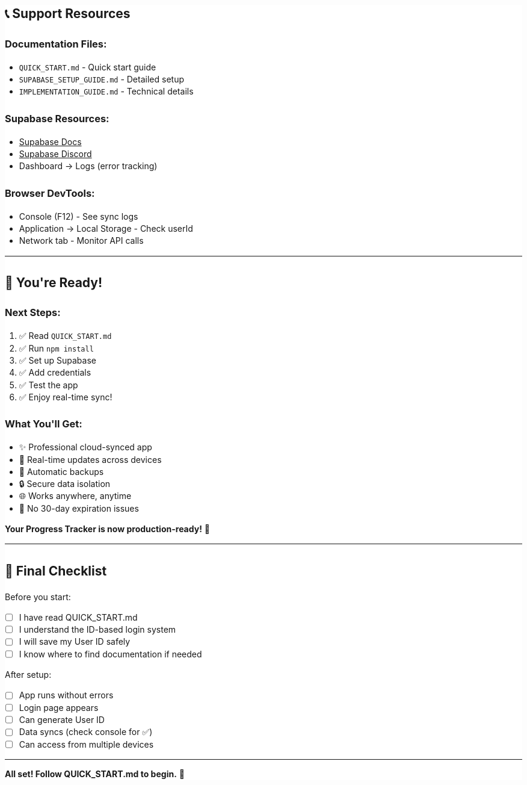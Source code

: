 ## 📞 Support Resources

### Documentation Files:

- `QUICK_START.md` - Quick start guide
- `SUPABASE_SETUP_GUIDE.md` - Detailed setup
- `IMPLEMENTATION_GUIDE.md` - Technical details

### Supabase Resources:

- [Supabase Docs](https://supabase.com/docs)
- [Supabase Discord](https://discord.supabase.com)
- Dashboard → Logs (error tracking)

### Browser DevTools:

- Console (F12) - See sync logs
- Application → Local Storage - Check userId
- Network tab - Monitor API calls

---

## 🎉 You're Ready!

### Next Steps:

1. ✅ Read `QUICK_START.md`
2. ✅ Run `npm install`
3. ✅ Set up Supabase
4. ✅ Add credentials
5. ✅ Test the app
6. ✅ Enjoy real-time sync!

### What You'll Get:

- ✨ Professional cloud-synced app
- 🔄 Real-time updates across devices
- 💾 Automatic backups
- 🔒 Secure data isolation
- 🌐 Works anywhere, anytime
- 💯 No 30-day expiration issues

**Your Progress Tracker is now production-ready!** 🚀

---

## 📝 Final Checklist

Before you start:

- [ ] I have read QUICK_START.md
- [ ] I understand the ID-based login system
- [ ] I will save my User ID safely
- [ ] I know where to find documentation if needed

After setup:

- [ ] App runs without errors
- [ ] Login page appears
- [ ] Can generate User ID
- [ ] Data syncs (check console for ✅)
- [ ] Can access from multiple devices

---

**All set! Follow QUICK_START.md to begin.** 🎯
